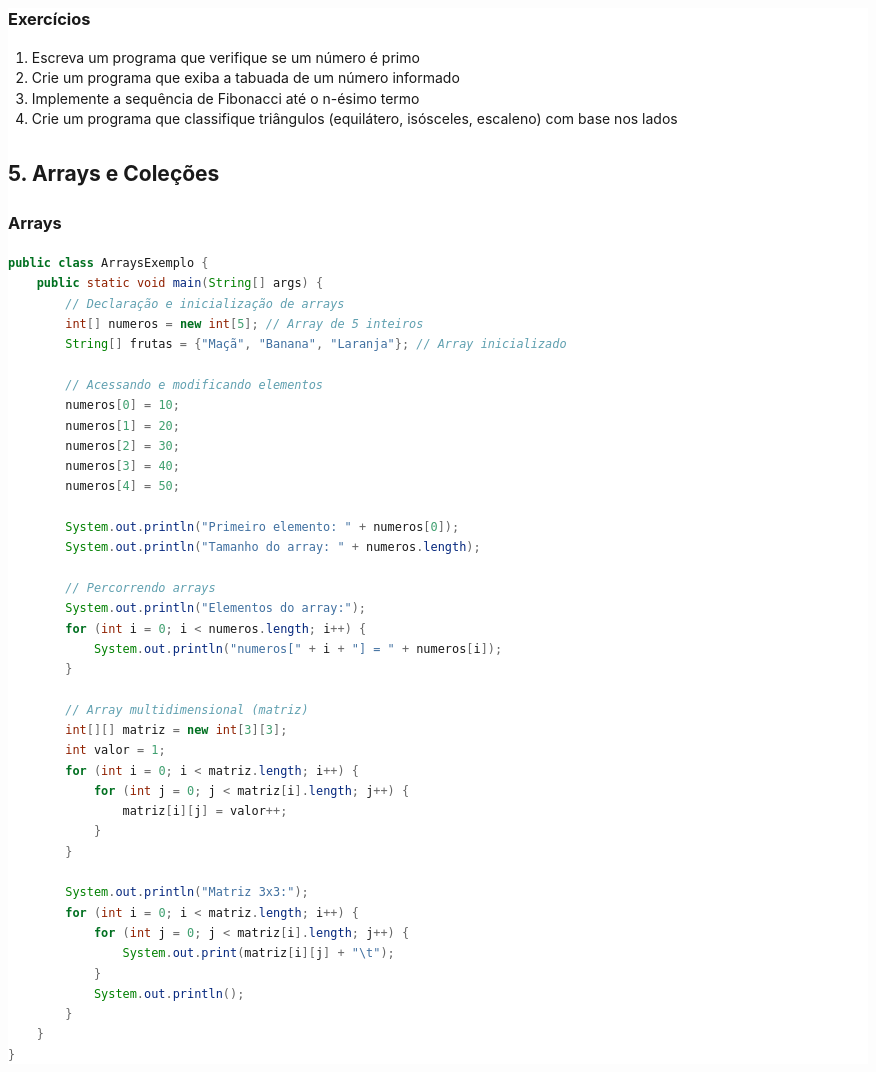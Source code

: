 ### Exercícios

1. Escreva um programa que verifique se um número é primo
2. Crie um programa que exiba a tabuada de um número informado
3. Implemente a sequência de Fibonacci até o n-ésimo termo
4. Crie um programa que classifique triângulos (equilátero, isósceles, escaleno) com base nos lados

## 5. Arrays e Coleções <a name="arrays-e-coleções"></a>

### Arrays

```java
public class ArraysExemplo {
    public static void main(String[] args) {
        // Declaração e inicialização de arrays
        int[] numeros = new int[5]; // Array de 5 inteiros
        String[] frutas = {"Maçã", "Banana", "Laranja"}; // Array inicializado

        // Acessando e modificando elementos
        numeros[0] = 10;
        numeros[1] = 20;
        numeros[2] = 30;
        numeros[3] = 40;
        numeros[4] = 50;

        System.out.println("Primeiro elemento: " + numeros[0]);
        System.out.println("Tamanho do array: " + numeros.length);

        // Percorrendo arrays
        System.out.println("Elementos do array:");
        for (int i = 0; i < numeros.length; i++) {
            System.out.println("numeros[" + i + "] = " + numeros[i]);
        }

        // Array multidimensional (matriz)
        int[][] matriz = new int[3][3];
        int valor = 1;
        for (int i = 0; i < matriz.length; i++) {
            for (int j = 0; j < matriz[i].length; j++) {
                matriz[i][j] = valor++;
            }
        }

        System.out.println("Matriz 3x3:");
        for (int i = 0; i < matriz.length; i++) {
            for (int j = 0; j < matriz[i].length; j++) {
                System.out.print(matriz[i][j] + "\t");
            }
            System.out.println();
        }
    }
}
```
